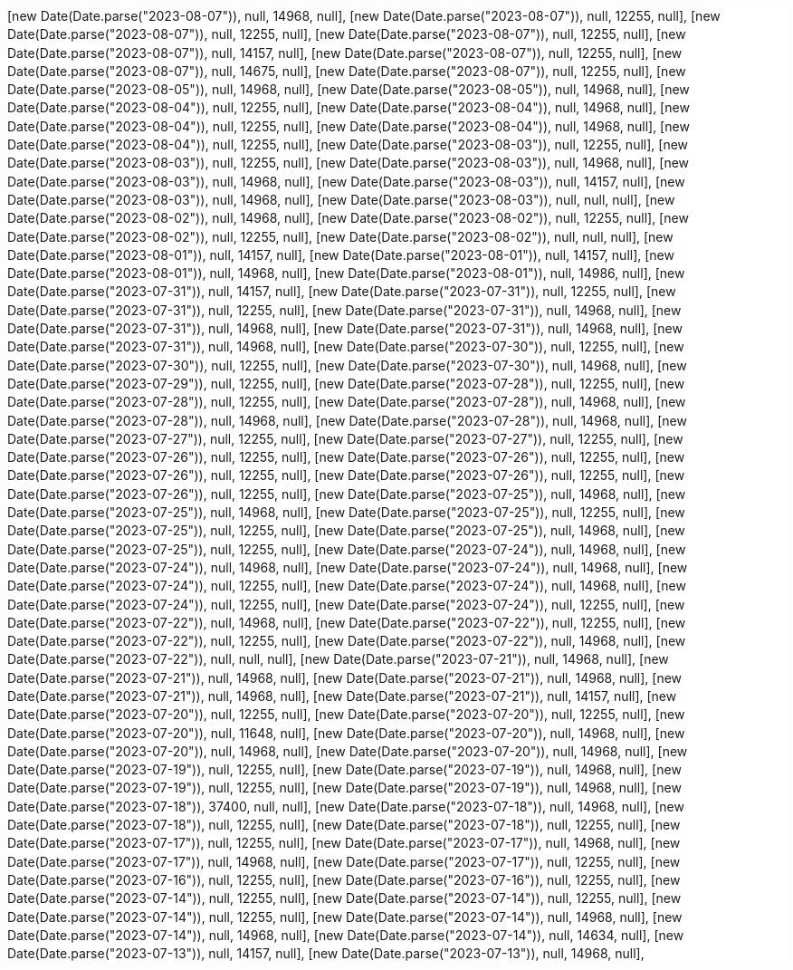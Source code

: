 [new Date(Date.parse("2023-08-07")), null, 14968, null], [new Date(Date.parse("2023-08-07")), null, 12255, null], [new Date(Date.parse("2023-08-07")), null, 12255, null], [new Date(Date.parse("2023-08-07")), null, 12255, null], [new Date(Date.parse("2023-08-07")), null, 14157, null], [new Date(Date.parse("2023-08-07")), null, 12255, null], [new Date(Date.parse("2023-08-07")), null, 14675, null], [new Date(Date.parse("2023-08-07")), null, 12255, null], [new Date(Date.parse("2023-08-05")), null, 14968, null], [new Date(Date.parse("2023-08-05")), null, 14968, null], [new Date(Date.parse("2023-08-04")), null, 12255, null], [new Date(Date.parse("2023-08-04")), null, 14968, null], [new Date(Date.parse("2023-08-04")), null, 12255, null], [new Date(Date.parse("2023-08-04")), null, 14968, null], [new Date(Date.parse("2023-08-04")), null, 12255, null], [new Date(Date.parse("2023-08-03")), null, 12255, null], [new Date(Date.parse("2023-08-03")), null, 12255, null], [new Date(Date.parse("2023-08-03")), null, 14968, null], [new Date(Date.parse("2023-08-03")), null, 14968, null], [new Date(Date.parse("2023-08-03")), null, 14157, null], [new Date(Date.parse("2023-08-03")), null, 14968, null], [new Date(Date.parse("2023-08-03")), null, null, null], [new Date(Date.parse("2023-08-02")), null, 14968, null], [new Date(Date.parse("2023-08-02")), null, 12255, null], [new Date(Date.parse("2023-08-02")), null, 12255, null], [new Date(Date.parse("2023-08-02")), null, null, null], [new Date(Date.parse("2023-08-01")), null, 14157, null], [new Date(Date.parse("2023-08-01")), null, 14157, null], [new Date(Date.parse("2023-08-01")), null, 14968, null], [new Date(Date.parse("2023-08-01")), null, 14986, null], [new Date(Date.parse("2023-07-31")), null, 14157, null], [new Date(Date.parse("2023-07-31")), null, 12255, null], [new Date(Date.parse("2023-07-31")), null, 12255, null], [new Date(Date.parse("2023-07-31")), null, 14968, null], [new Date(Date.parse("2023-07-31")), null, 14968, null], [new Date(Date.parse("2023-07-31")), null, 14968, null], [new Date(Date.parse("2023-07-31")), null, 14968, null], [new Date(Date.parse("2023-07-30")), null, 12255, null], [new Date(Date.parse("2023-07-30")), null, 12255, null], [new Date(Date.parse("2023-07-30")), null, 14968, null], [new Date(Date.parse("2023-07-29")), null, 12255, null], [new Date(Date.parse("2023-07-28")), null, 12255, null], [new Date(Date.parse("2023-07-28")), null, 12255, null], [new Date(Date.parse("2023-07-28")), null, 14968, null], [new Date(Date.parse("2023-07-28")), null, 14968, null], [new Date(Date.parse("2023-07-28")), null, 14968, null], [new Date(Date.parse("2023-07-27")), null, 12255, null], [new Date(Date.parse("2023-07-27")), null, 12255, null], [new Date(Date.parse("2023-07-26")), null, 12255, null], [new Date(Date.parse("2023-07-26")), null, 12255, null], [new Date(Date.parse("2023-07-26")), null, 12255, null], [new Date(Date.parse("2023-07-26")), null, 12255, null], [new Date(Date.parse("2023-07-26")), null, 12255, null], [new Date(Date.parse("2023-07-25")), null, 14968, null], [new Date(Date.parse("2023-07-25")), null, 14968, null], [new Date(Date.parse("2023-07-25")), null, 12255, null], [new Date(Date.parse("2023-07-25")), null, 12255, null], [new Date(Date.parse("2023-07-25")), null, 14968, null], [new Date(Date.parse("2023-07-25")), null, 12255, null], [new Date(Date.parse("2023-07-24")), null, 14968, null], [new Date(Date.parse("2023-07-24")), null, 14968, null], [new Date(Date.parse("2023-07-24")), null, 14968, null], [new Date(Date.parse("2023-07-24")), null, 12255, null], [new Date(Date.parse("2023-07-24")), null, 14968, null], [new Date(Date.parse("2023-07-24")), null, 12255, null], [new Date(Date.parse("2023-07-24")), null, 12255, null], [new Date(Date.parse("2023-07-22")), null, 14968, null], [new Date(Date.parse("2023-07-22")), null, 12255, null], [new Date(Date.parse("2023-07-22")), null, 12255, null], [new Date(Date.parse("2023-07-22")), null, 14968, null], [new Date(Date.parse("2023-07-22")), null, null, null], [new Date(Date.parse("2023-07-21")), null, 14968, null], [new Date(Date.parse("2023-07-21")), null, 14968, null], [new Date(Date.parse("2023-07-21")), null, 14968, null], [new Date(Date.parse("2023-07-21")), null, 14968, null], [new Date(Date.parse("2023-07-21")), null, 14157, null], [new Date(Date.parse("2023-07-20")), null, 12255, null], [new Date(Date.parse("2023-07-20")), null, 12255, null], [new Date(Date.parse("2023-07-20")), null, 11648, null], [new Date(Date.parse("2023-07-20")), null, 14968, null], [new Date(Date.parse("2023-07-20")), null, 14968, null], [new Date(Date.parse("2023-07-20")), null, 14968, null], [new Date(Date.parse("2023-07-19")), null, 12255, null], [new Date(Date.parse("2023-07-19")), null, 14968, null], [new Date(Date.parse("2023-07-19")), null, 12255, null], [new Date(Date.parse("2023-07-19")), null, 14968, null], [new Date(Date.parse("2023-07-18")), 37400, null, null], [new Date(Date.parse("2023-07-18")), null, 14968, null], [new Date(Date.parse("2023-07-18")), null, 12255, null], [new Date(Date.parse("2023-07-18")), null, 12255, null], [new Date(Date.parse("2023-07-17")), null, 12255, null], [new Date(Date.parse("2023-07-17")), null, 14968, null], [new Date(Date.parse("2023-07-17")), null, 14968, null], [new Date(Date.parse("2023-07-17")), null, 12255, null], [new Date(Date.parse("2023-07-16")), null, 12255, null], [new Date(Date.parse("2023-07-16")), null, 12255, null], [new Date(Date.parse("2023-07-14")), null, 12255, null], [new Date(Date.parse("2023-07-14")), null, 12255, null], [new Date(Date.parse("2023-07-14")), null, 12255, null], [new Date(Date.parse("2023-07-14")), null, 14968, null], [new Date(Date.parse("2023-07-14")), null, 14968, null], [new Date(Date.parse("2023-07-14")), null, 14634, null], [new Date(Date.parse("2023-07-13")), null, 14157, null], [new Date(Date.parse("2023-07-13")), null, 14968, null],